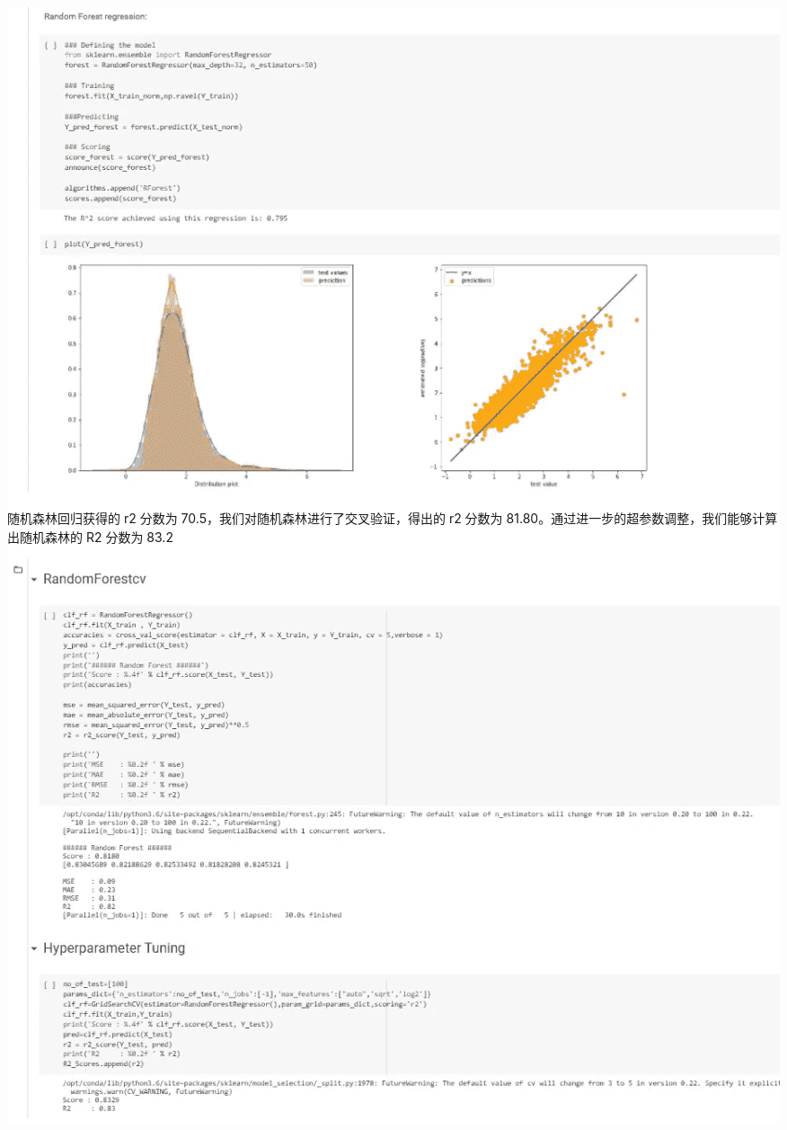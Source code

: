 ![](img/52e5dc9df6c0705284dd39df47f51326.png)

随机森林回归获得的 r2 分数为 70.5，我们对随机森林进行了交叉验证，得出的 r2 分数为 81.80。通过进一步的超参数调整，我们能够计算出随机森林的 R2 分数为 83.2

![](img/494bc5ac104e21a12ee13a2fa7899be4.png)
